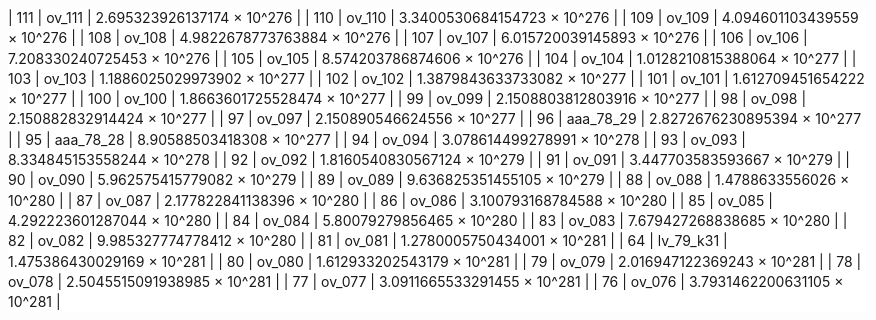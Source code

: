 | 111 | ov_111 | 2.695323926137174 × 10^276 |
| 110 | ov_110 | 3.3400530684154723 × 10^276 |
| 109 | ov_109 | 4.094601103439559 × 10^276 |
| 108 | ov_108 | 4.9822678773763884 × 10^276 |
| 107 | ov_107 | 6.015720039145893 × 10^276 |
| 106 | ov_106 | 7.208330240725453 × 10^276 |
| 105 | ov_105 | 8.574203786874606 × 10^276 |
| 104 | ov_104 | 1.0128210815388064 × 10^277 |
| 103 | ov_103 | 1.1886025029973902 × 10^277 |
| 102 | ov_102 | 1.3879843633733082 × 10^277 |
| 101 | ov_101 | 1.612709451654222 × 10^277 |
| 100 | ov_100 | 1.8663601725528474 × 10^277 |
| 99 | ov_099 | 2.1508803812803916 × 10^277 |
| 98 | ov_098 | 2.150882832914424 × 10^277 |
| 97 | ov_097 | 2.150890546624556 × 10^277 |
| 96 | aaa_78_29 | 2.8272676230895394 × 10^277 |
| 95 | aaa_78_28 | 8.90588503418308 × 10^277 |
| 94 | ov_094 | 3.078614499278991 × 10^278 |
| 93 | ov_093 | 8.334845153558244 × 10^278 |
| 92 | ov_092 | 1.8160540830567124 × 10^279 |
| 91 | ov_091 | 3.447703583593667 × 10^279 |
| 90 | ov_090 | 5.962575415779082 × 10^279 |
| 89 | ov_089 | 9.636825351455105 × 10^279 |
| 88 | ov_088 | 1.4788633556026 × 10^280 |
| 87 | ov_087 | 2.177822841138396 × 10^280 |
| 86 | ov_086 | 3.100793168784588 × 10^280 |
| 85 | ov_085 | 4.292223601287044 × 10^280 |
| 84 | ov_084 | 5.80079279856465 × 10^280 |
| 83 | ov_083 | 7.679427268838685 × 10^280 |
| 82 | ov_082 | 9.985327774778412 × 10^280 |
| 81 | ov_081 | 1.2780005750434001 × 10^281 |
| 64 | lv_79_k31 | 1.475386430029169 × 10^281 |
| 80 | ov_080 | 1.612933202543179 × 10^281 |
| 79 | ov_079 | 2.016947122369243 × 10^281 |
| 78 | ov_078 | 2.5045515091938985 × 10^281 |
| 77 | ov_077 | 3.0911665533291455 × 10^281 |
| 76 | ov_076 | 3.7931462200631105 × 10^281 |